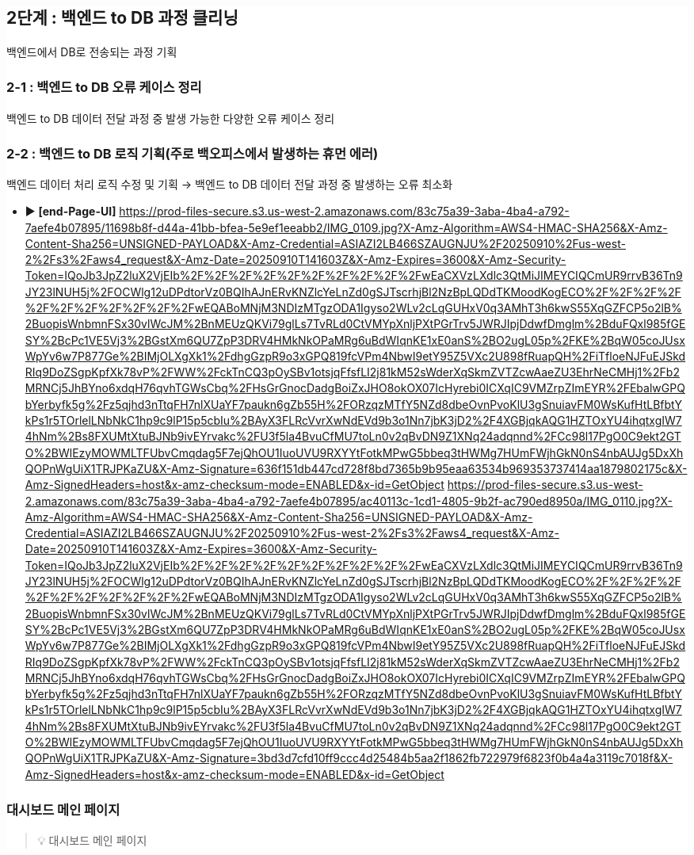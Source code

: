 ## 2단계 : 백엔드 to DB 과정 클리닝
백엔드에서 DB로 전송되는 과정 기획

### 2-1 : 백엔드 to DB 오류 케이스 정리
백엔드 to DB 데이터 전달 과정 중 발생 가능한 다양한 오류 케이스 정리

### 2-2 : 백엔드 to DB 로직 기획(주로 백오피스에서 발생하는 휴먼 에러)
백엔드 데이터 처리 로직 수정 및 기획
→ 백엔드 to DB 데이터 전달 과정 중 발생하는 오류 최소화
  - ▶ **[end-Page-UI]**
    https://prod-files-secure.s3.us-west-2.amazonaws.com/83c75a39-3aba-4ba4-a792-7aefe4b07895/11698b8f-d44a-41bb-bfea-5e9ef1eeabb2/IMG_0109.jpg?X-Amz-Algorithm=AWS4-HMAC-SHA256&X-Amz-Content-Sha256=UNSIGNED-PAYLOAD&X-Amz-Credential=ASIAZI2LB466SZAUGNJU%2F20250910%2Fus-west-2%2Fs3%2Faws4_request&X-Amz-Date=20250910T141603Z&X-Amz-Expires=3600&X-Amz-Security-Token=IQoJb3JpZ2luX2VjEIb%2F%2F%2F%2F%2F%2F%2F%2F%2F%2FwEaCXVzLXdlc3QtMiJIMEYCIQCmUR9rrvB36Tn9JY23lNUH5j%2FOCWlg12uDPdtorVz0BQIhAJnERvKNZlcYeLnZd0gSJTscrhjBl2NzBpLQDdTKMoodKogECO%2F%2F%2F%2F%2F%2F%2F%2F%2F%2F%2FwEQABoMNjM3NDIzMTgzODA1Igyso2WLv2cLqGUHxV0q3AMhT3h6kwS55XqGZFCP5o2lB%2BuopisWnbmnFSx30vlWcJM%2BnMEUzQKVi79glLs7TvRLd0CtVMYpXnljPXtPGrTrv5JWRJIpjDdwfDmglm%2BduFQxl985fGESY%2BcPc1VE5Vj3%2BGstXm6QU7ZpP3DRV4HMkNkOPaMRg6uBdWIqnKE1xE0anS%2BO2ugL05p%2FKE%2BqW05coJUsxWpYv6w7P877Ge%2BIMjOLXgXk1%2FdhgGzpR9o3xGPQ819fcVPm4NbwI9etY95Z5VXc2U898fRuapQH%2FiTfloeNJFuEJSkdRIq9DoZSgpKpfXk78vP%2FWW%2FckTnCQ3pOySBv1otsjqFfsfLI2j81kM52sWderXqSkmZVTZcwAaeZU3EhrNeCMHj1%2Fb2MRNCj5JhBYno6xdqH76qvhTGWsCbq%2FHsGrGnocDadgBoiZxJHO8okOX07IcHyrebi0ICXqIC9VMZrpZImEYR%2FEbalwGPQbYerbyfk5g%2Fz5qjhd3nTtqFH7nlXUaYF7paukn6gZb55H%2FORzqzMTfY5NZd8dbeOvnPvoKlU3gSnuiavFM0WsKufHtLBfbtYkPs1r5TOrlelLNbNkC1hp9c9lP15p5cbIu%2BAyX3FLRcVvrXwNdEVd9b3o1Nn7jbK3jD2%2F4XGBjqkAQG1HZTOxYU4ihqtxgIW74hNm%2Bs8FXUMtXtuBJNb9ivEYrvakc%2FU3f5la4BvuCfMU7toLn0v2qBvDN9Z1XNq24adqnnd%2FCc98l17PgO0C9ekt2GTO%2BWlEzyMOWMLTFUbvCmqdag5F7ejQhOU1IuoUVU9RXYYtFotkMPwG5bbeq3tHWMg7HUmFWjhGkN0nS4nbAUJg5DxXhQOPnWgUiX1TRJPKaZU&X-Amz-Signature=636f151db447cd728f8bd7365b9b95eaa63534b969353737414aa1879802175c&X-Amz-SignedHeaders=host&x-amz-checksum-mode=ENABLED&x-id=GetObject
    https://prod-files-secure.s3.us-west-2.amazonaws.com/83c75a39-3aba-4ba4-a792-7aefe4b07895/ac40113c-1cd1-4805-9b2f-ac790ed8950a/IMG_0110.jpg?X-Amz-Algorithm=AWS4-HMAC-SHA256&X-Amz-Content-Sha256=UNSIGNED-PAYLOAD&X-Amz-Credential=ASIAZI2LB466SZAUGNJU%2F20250910%2Fus-west-2%2Fs3%2Faws4_request&X-Amz-Date=20250910T141603Z&X-Amz-Expires=3600&X-Amz-Security-Token=IQoJb3JpZ2luX2VjEIb%2F%2F%2F%2F%2F%2F%2F%2F%2F%2FwEaCXVzLXdlc3QtMiJIMEYCIQCmUR9rrvB36Tn9JY23lNUH5j%2FOCWlg12uDPdtorVz0BQIhAJnERvKNZlcYeLnZd0gSJTscrhjBl2NzBpLQDdTKMoodKogECO%2F%2F%2F%2F%2F%2F%2F%2F%2F%2F%2FwEQABoMNjM3NDIzMTgzODA1Igyso2WLv2cLqGUHxV0q3AMhT3h6kwS55XqGZFCP5o2lB%2BuopisWnbmnFSx30vlWcJM%2BnMEUzQKVi79glLs7TvRLd0CtVMYpXnljPXtPGrTrv5JWRJIpjDdwfDmglm%2BduFQxl985fGESY%2BcPc1VE5Vj3%2BGstXm6QU7ZpP3DRV4HMkNkOPaMRg6uBdWIqnKE1xE0anS%2BO2ugL05p%2FKE%2BqW05coJUsxWpYv6w7P877Ge%2BIMjOLXgXk1%2FdhgGzpR9o3xGPQ819fcVPm4NbwI9etY95Z5VXc2U898fRuapQH%2FiTfloeNJFuEJSkdRIq9DoZSgpKpfXk78vP%2FWW%2FckTnCQ3pOySBv1otsjqFfsfLI2j81kM52sWderXqSkmZVTZcwAaeZU3EhrNeCMHj1%2Fb2MRNCj5JhBYno6xdqH76qvhTGWsCbq%2FHsGrGnocDadgBoiZxJHO8okOX07IcHyrebi0ICXqIC9VMZrpZImEYR%2FEbalwGPQbYerbyfk5g%2Fz5qjhd3nTtqFH7nlXUaYF7paukn6gZb55H%2FORzqzMTfY5NZd8dbeOvnPvoKlU3gSnuiavFM0WsKufHtLBfbtYkPs1r5TOrlelLNbNkC1hp9c9lP15p5cbIu%2BAyX3FLRcVvrXwNdEVd9b3o1Nn7jbK3jD2%2F4XGBjqkAQG1HZTOxYU4ihqtxgIW74hNm%2Bs8FXUMtXtuBJNb9ivEYrvakc%2FU3f5la4BvuCfMU7toLn0v2qBvDN9Z1XNq24adqnnd%2FCc98l17PgO0C9ekt2GTO%2BWlEzyMOWMLTFUbvCmqdag5F7ejQhOU1IuoUVU9RXYYtFotkMPwG5bbeq3tHWMg7HUmFWjhGkN0nS4nbAUJg5DxXhQOPnWgUiX1TRJPKaZU&X-Amz-Signature=3bd3d7cfd10ff9ccc4d25484b5aa2f1862fb722979f6823f0b4a4a3119c7018f&X-Amz-SignedHeaders=host&x-amz-checksum-mode=ENABLED&x-id=GetObject

### 대시보드 메인 페이지
  > 💡 대시보드 메인 페이지